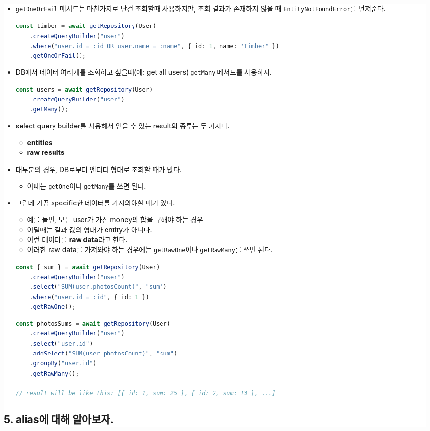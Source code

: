 - `getOneOrFail` 메서드는 마찬가지로 단건 조회할때 사용하지만, 조회 결과가 존재하지 않을 때 `EntityNotFoundError`를 던져준다.

  ```ts
  const timber = await getRepository(User)
      .createQueryBuilder("user")
      .where("user.id = :id OR user.name = :name", { id: 1, name: "Timber" })
      .getOneOrFail();
  ```

- DB에서 데이터 여러개를 조회하고 싶을때(예: get all users) `getMany` 메서드를 사용하자.

  ```ts
  const users = await getRepository(User)
      .createQueryBuilder("user")
      .getMany();
  ```

  

- select query builder를 사용해서 얻을 수 있는 result의 종류는 두 가지다.

  - **entities**
  - **raw results**

- 대부분의 경우, DB로부터 엔티티 형태로 조회할 때가 많다.

  - 이때는 `getOne`이나 `getMany`를 쓰면 된다.

- 그런데 가끔 specific한 데이터를 가져와야할 때가 있다.

  - 예를 들면, 모든 user가 가진 money의 합을 구해야 하는 경우
  - 이럴때는 결과 값의 형태가 entity가 아니다.
  - 이런 데이터를 **raw data**라고 한다.
  - 이러한 raw data를 가져와야 하는 경우에는 `getRawOne`이나 `getRawMany`를 쓰면 된다.

  ```ts
  const { sum } = await getRepository(User)
      .createQueryBuilder("user")
      .select("SUM(user.photosCount)", "sum")
      .where("user.id = :id", { id: 1 })
      .getRawOne();
  ```

  

  ```ts
  const photosSums = await getRepository(User)
      .createQueryBuilder("user")
      .select("user.id")
      .addSelect("SUM(user.photosCount)", "sum")
      .groupBy("user.id")
      .getRawMany();
  
  // result will be like this: [{ id: 1, sum: 25 }, { id: 2, sum: 13 }, ...]
  ```

  

## 5. alias에 대해 알아보자.
